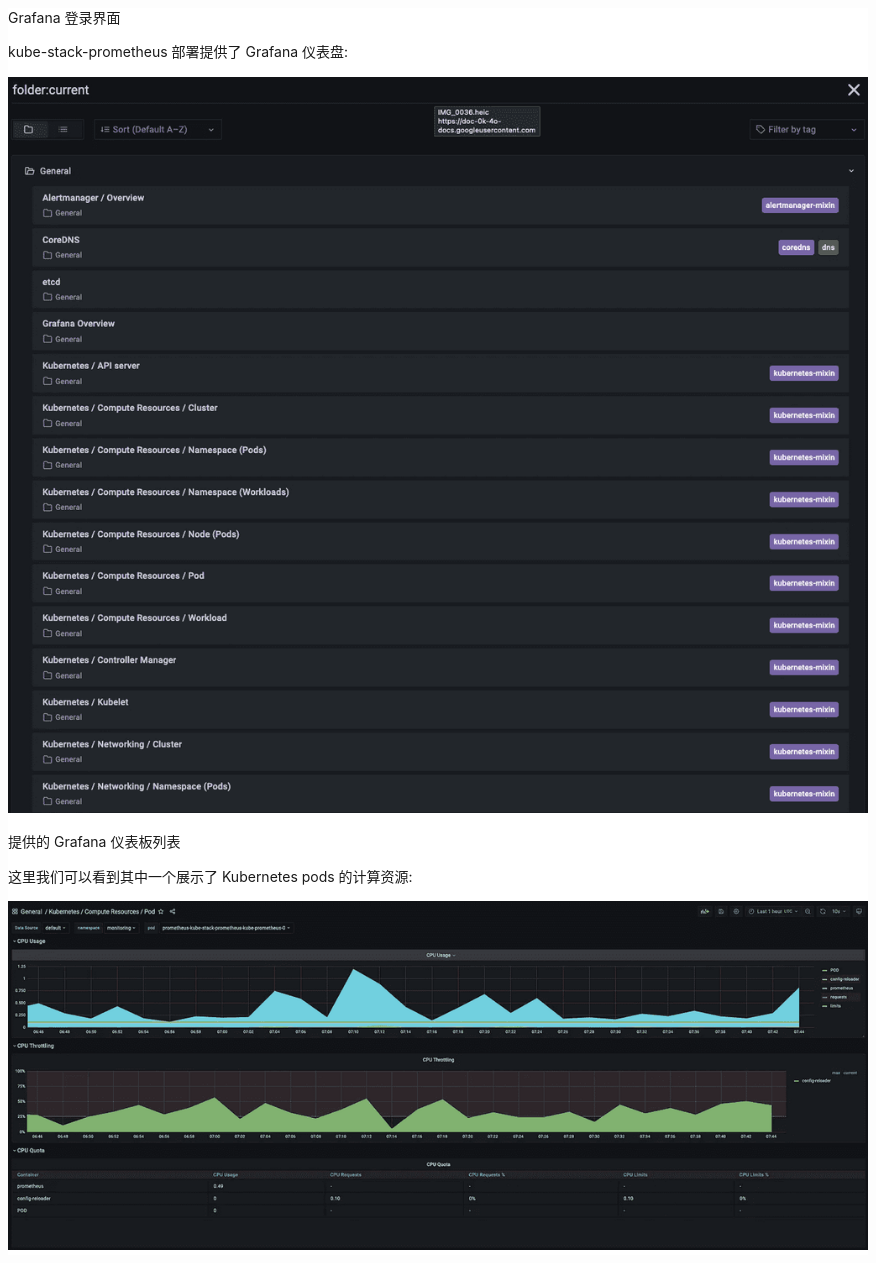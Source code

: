 Grafana 登录界面

kube-stack-prometheus 部署提供了 Grafana 仪表盘:

![](img/0d486e5702f7f6c485c6db25a3824695.png)

提供的 Grafana 仪表板列表

这里我们可以看到其中一个展示了 Kubernetes pods 的计算资源:

![](img/6da1ddf30a8e4a279119978b64388e45.png)